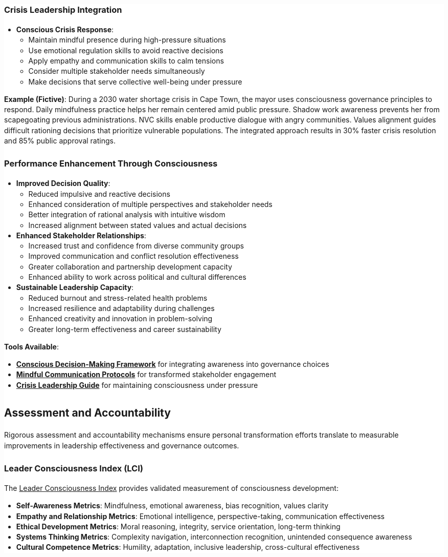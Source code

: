 ### Crisis Leadership Integration
- **Conscious Crisis Response**:
  - Maintain mindful presence during high-pressure situations
  - Use emotional regulation skills to avoid reactive decisions
  - Apply empathy and communication skills to calm tensions
  - Consider multiple stakeholder needs simultaneously
  - Make decisions that serve collective well-being under pressure

**Example (Fictive)**: During a 2030 water shortage crisis in Cape Town, the mayor uses consciousness governance principles to respond. Daily mindfulness practice helps her remain centered amid public pressure. Shadow work awareness prevents her from scapegoating previous administrations. NVC skills enable productive dialogue with angry communities. Values alignment guides difficult rationing decisions that prioritize vulnerable populations. The integrated approach results in 30% faster crisis resolution and 85% public approval ratings.

### Performance Enhancement Through Consciousness
- **Improved Decision Quality**:
  - Reduced impulsive and reactive decisions
  - Enhanced consideration of multiple perspectives and stakeholder needs
  - Better integration of rational analysis with intuitive wisdom
  - Increased alignment between stated values and actual decisions
- **Enhanced Stakeholder Relationships**:
  - Increased trust and confidence from diverse community groups
  - Improved communication and conflict resolution effectiveness
  - Greater collaboration and partnership development capacity
  - Enhanced ability to work across political and cultural differences
- **Sustainable Leadership Capacity**:
  - Reduced burnout and stress-related health problems
  - Increased resilience and adaptability during challenges
  - Enhanced creativity and innovation in problem-solving
  - Greater long-term effectiveness and career sustainability

**Tools Available**:
- **[Conscious Decision-Making Framework](/frameworks/tools/consciousness/conscious-decision-making-framework-en.pdf)** for integrating awareness into governance choices
- **[Mindful Communication Protocols](/frameworks/tools/consciousness/mindful-communication-protocols-en.pdf)** for transformed stakeholder engagement
- **[Crisis Leadership Guide](/frameworks/tools/consciousness/crisis-leadership-guide-en.pdf)** for maintaining consciousness under pressure

## <a id="assessment-and-accountability"></a>Assessment and Accountability

Rigorous assessment and accountability mechanisms ensure personal transformation efforts translate to measurable improvements in leadership effectiveness and governance outcomes.

### Leader Consciousness Index (LCI)
The [Leader Consciousness Index](/frameworks/tools/consciousness/leader-consciousness-index-guide-en.pdf) provides validated measurement of consciousness development:
- **Self-Awareness Metrics**: Mindfulness, emotional awareness, bias recognition, values clarity
- **Empathy and Relationship Metrics**: Emotional intelligence, perspective-taking, communication effectiveness
- **Ethical Development Metrics**: Moral reasoning, integrity, service orientation, long-term thinking
- **Systems Thinking Metrics**: Complexity navigation, interconnection recognition, unintended consequence awareness
- **Cultural Competence Metrics**: Humility, adaptation, inclusive leadership, cross-cultural effectiveness
